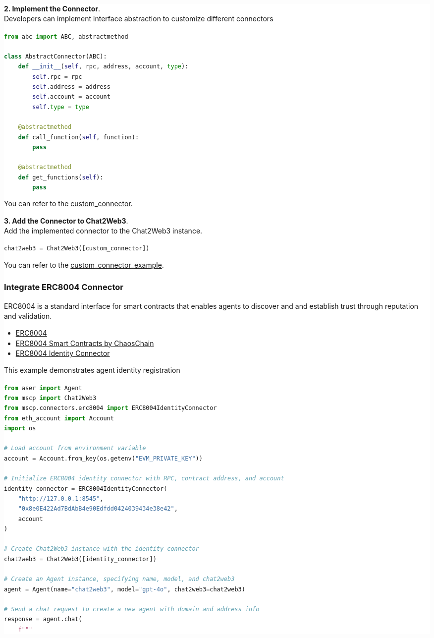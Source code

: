 
**2. Implement the Connector**.  
Developers can implement interface abstraction to customize different connectors
```python
from abc import ABC, abstractmethod

class AbstractConnector(ABC):
    def __init__(self, rpc, address, account, type):
        self.rpc = rpc
        self.address = address
        self.account = account
        self.type = type

    @abstractmethod
    def call_function(self, function):
        pass

    @abstractmethod
    def get_functions(self):
        pass
```
You can refer to the [custom_connector](./custom_connector.py).

**3. Add the Connector to Chat2Web3**.  
Add the implemented connector to the Chat2Web3 instance.

```python
chat2web3 = Chat2Web3([custom_connector])
```
You can refer to the [custom_connector_example](./custom_connector.py).

### Integrate ERC8004 Connector
ERC8004 is a standard interface for smart contracts that enables agents to discover and and establish trust through reputation and validation.  

- [ERC8004](https://eips.ethereum.org/EIPS/eip-8004)  
- [ERC8004 Smart Contracts by ChaosChain](https://github.com/ChaosChain/chaoschain-genesis-studio/tree/main/contracts/src) 
- [ERC8004 Identity Connector](./mscp/connectors/erc8004.py)

This example demonstrates agent identity registration
```python
from aser import Agent
from mscp import Chat2Web3
from mscp.connectors.erc8004 import ERC8004IdentityConnector
from eth_account import Account
import os

# Load account from environment variable
account = Account.from_key(os.getenv("EVM_PRIVATE_KEY"))

# Initialize ERC8004 identity connector with RPC, contract address, and account
identity_connector = ERC8004IdentityConnector(
    "http://127.0.0.1:8545",
    "0x8e0E422Ad7BdAbB4e90Edfdd0424039434e38e42",
    account
)

# Create Chat2Web3 instance with the identity connector
chat2web3 = Chat2Web3([identity_connector])

# Create an Agent instance, specifying name, model, and chat2web3
agent = Agent(name="chat2web3", model="gpt-4o", chat2web3=chat2web3)

# Send a chat request to create a new agent with domain and address info
response = agent.chat(
    f"""
```